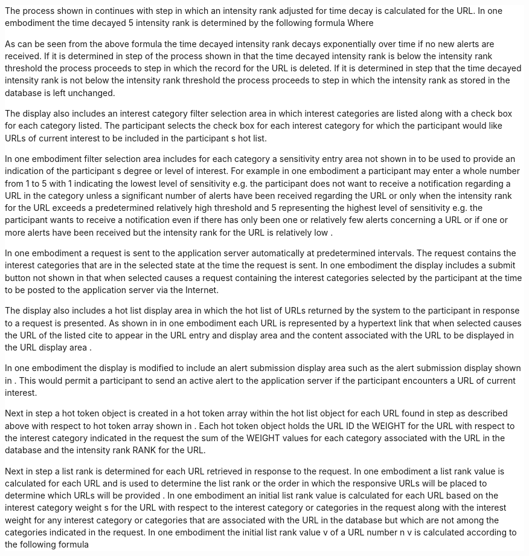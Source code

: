 The process shown in continues with step in which an intensity rank adjusted for time decay is calculated for the URL. In one embodiment the time decayed 5 intensity rank is determined by the following formula Where

As can be seen from the above formula the time decayed intensity rank decays exponentially over time if no new alerts are received. If it is determined in step of the process shown in that the time decayed intensity rank is below the intensity rank threshold the process proceeds to step in which the record for the URL is deleted. If it is determined in step that the time decayed intensity rank is not below the intensity rank threshold the process proceeds to step in which the intensity rank as stored in the database is left unchanged.

The display also includes an interest category filter selection area in which interest categories are listed along with a check box for each category listed. The participant selects the check box for each interest category for which the participant would like URLs of current interest to be included in the participant s hot list.

In one embodiment filter selection area includes for each category a sensitivity entry area not shown in to be used to provide an indication of the participant s degree or level of interest. For example in one embodiment a participant may enter a whole number from 1 to 5 with 1 indicating the lowest level of sensitivity e.g. the participant does not want to receive a notification regarding a URL in the category unless a significant number of alerts have been received regarding the URL or only when the intensity rank for the URL exceeds a predetermined relatively high threshold and 5 representing the highest level of sensitivity e.g. the participant wants to receive a notification even if there has only been one or relatively few alerts concerning a URL or if one or more alerts have been received but the intensity rank for the URL is relatively low .

In one embodiment a request is sent to the application server automatically at predetermined intervals. The request contains the interest categories that are in the selected state at the time the request is sent. In one embodiment the display includes a submit button not shown in that when selected causes a request containing the interest categories selected by the participant at the time to be posted to the application server via the Internet.

The display also includes a hot list display area in which the hot list of URLs returned by the system to the participant in response to a request is presented. As shown in in one embodiment each URL is represented by a hypertext link that when selected causes the URL of the listed cite to appear in the URL entry and display area and the content associated with the URL to be displayed in the URL display area .

In one embodiment the display is modified to include an alert submission display area such as the alert submission display shown in . This would permit a participant to send an active alert to the application server if the participant encounters a URL of current interest.

Next in step a hot token object is created in a hot token array within the hot list object for each URL found in step as described above with respect to hot token array shown in . Each hot token object holds the URL ID the WEIGHT for the URL with respect to the interest category indicated in the request the sum of the WEIGHT values for each category associated with the URL in the database and the intensity rank RANK for the URL.

Next in step a list rank is determined for each URL retrieved in response to the request. In one embodiment a list rank value is calculated for each URL and is used to determine the list rank or the order in which the responsive URLs will be placed to determine which URLs will be provided . In one embodiment an initial list rank value is calculated for each URL based on the interest category weight s for the URL with respect to the interest category or categories in the request along with the interest weight for any interest category or categories that are associated with the URL in the database but which are not among the categories indicated in the request. In one embodiment the initial list rank value v of a URL number n v is calculated according to the following formula 
